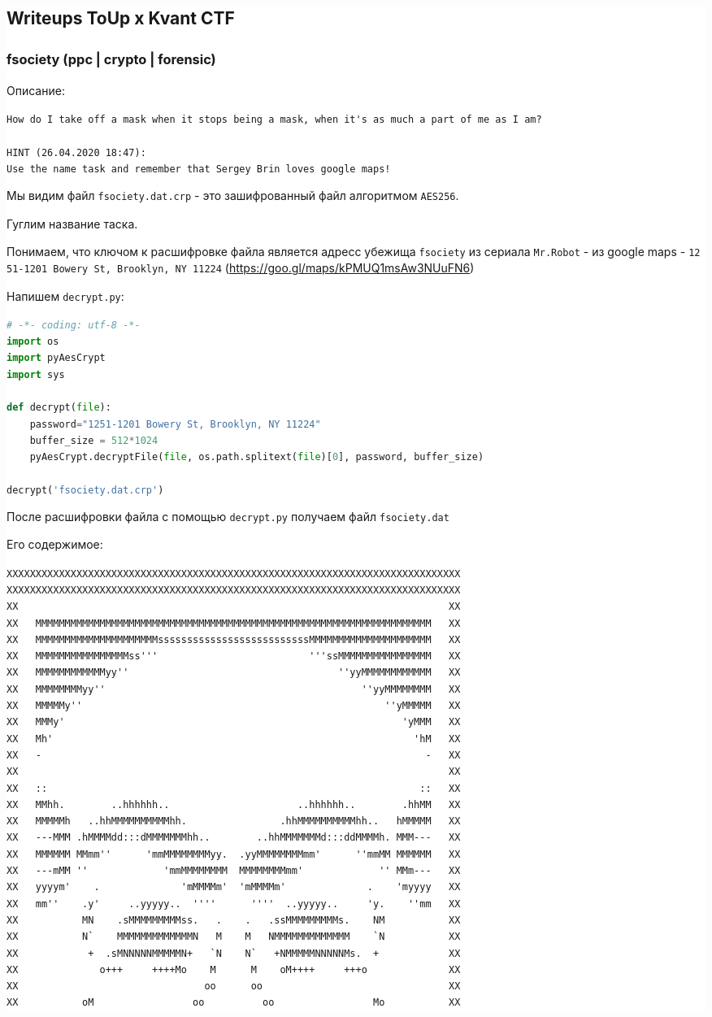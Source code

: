 ## Writeups ToUp x Kvant CTF

### fsociety (ppc | crypto | forensic)

Описание:
```
How do I take off a mask when it stops being a mask, when it's as much a part of me as I am?

HINT (26.04.2020 18:47):
Use the name task and remember that Sergey Brin loves google maps!
```

Мы видим файл `fsociety.dat.crp` - это зашифрованный файл алгоритмом `AES256`. 

Гуглим название таска.

Понимаем, что ключом к расшифровке файла является адресс убежища `fsociety` из сериала `Mr.Robot` - из google maps - `1251-1201 Bowery St, Brooklyn, NY 11224`
(https://goo.gl/maps/kPMUQ1msAw3NUuFN6)

Напишем `decrypt.py`:

```python
# -*- coding: utf-8 -*-
import os
import pyAesCrypt
import sys

def decrypt(file):
	password="1251-1201 Bowery St, Brooklyn, NY 11224"
	buffer_size = 512*1024
	pyAesCrypt.decryptFile(file, os.path.splitext(file)[0], password, buffer_size)

decrypt('fsociety.dat.crp')
```

После расшифровки файла с помощью `decrypt.py` получаем файл `fsociety.dat`

Его содержимое:
```
XXXXXXXXXXXXXXXXXXXXXXXXXXXXXXXXXXXXXXXXXXXXXXXXXXXXXXXXXXXXXXXXXXXXXXXXXXXXXX
XXXXXXXXXXXXXXXXXXXXXXXXXXXXXXXXXXXXXXXXXXXXXXXXXXXXXXXXXXXXXXXXXXXXXXXXXXXXXX
XX                                                                          XX
XX   MMMMMMMMMMMMMMMMMMMMMMMMMMMMMMMMMMMMMMMMMMMMMMMMMMMMMMMMMMMMMMMMMMMM   XX
XX   MMMMMMMMMMMMMMMMMMMMMssssssssssssssssssssssssssMMMMMMMMMMMMMMMMMMMMM   XX
XX   MMMMMMMMMMMMMMMMss'''                          '''ssMMMMMMMMMMMMMMMM   XX
XX   MMMMMMMMMMMMyy''                                    ''yyMMMMMMMMMMMM   XX
XX   MMMMMMMMyy''                                            ''yyMMMMMMMM   XX
XX   MMMMMy''                                                    ''yMMMMM   XX
XX   MMMy'                                                          'yMMM   XX
XX   Mh'                                                              'hM   XX
XX   -                                                                  -   XX
XX                                                                          XX
XX   ::                                                                ::   XX
XX   MMhh.        ..hhhhhh..                      ..hhhhhh..        .hhMM   XX
XX   MMMMMh   ..hhMMMMMMMMMMhh.                .hhMMMMMMMMMMhh..   hMMMMM   XX
XX   ---MMM .hMMMMdd:::dMMMMMMMhh..        ..hhMMMMMMMd:::ddMMMMh. MMM---   XX
XX   MMMMMM MMmm''      'mmMMMMMMMMyy.  .yyMMMMMMMMmm'      ''mmMM MMMMMM   XX
XX   ---mMM ''             'mmMMMMMMMM  MMMMMMMMmm'             '' MMm---   XX
XX   yyyym'    .              'mMMMMm'  'mMMMMm'              .    'myyyy   XX
XX   mm''    .y'     ..yyyyy..  ''''      ''''  ..yyyyy..     'y.    ''mm   XX
XX           MN    .sMMMMMMMMMss.   .    .   .ssMMMMMMMMMs.    NM           XX
XX           N`    MMMMMMMMMMMMMN   M    M   NMMMMMMMMMMMMM    `N           XX
XX            +  .sMNNNNNMMMMMN+   `N    N`   +NMMMMMNNNNNMs.  +            XX
XX              o+++     ++++Mo    M      M    oM++++     +++o              XX
XX                                oo      oo                                XX
XX           oM                 oo          oo                 Mo           XX
```